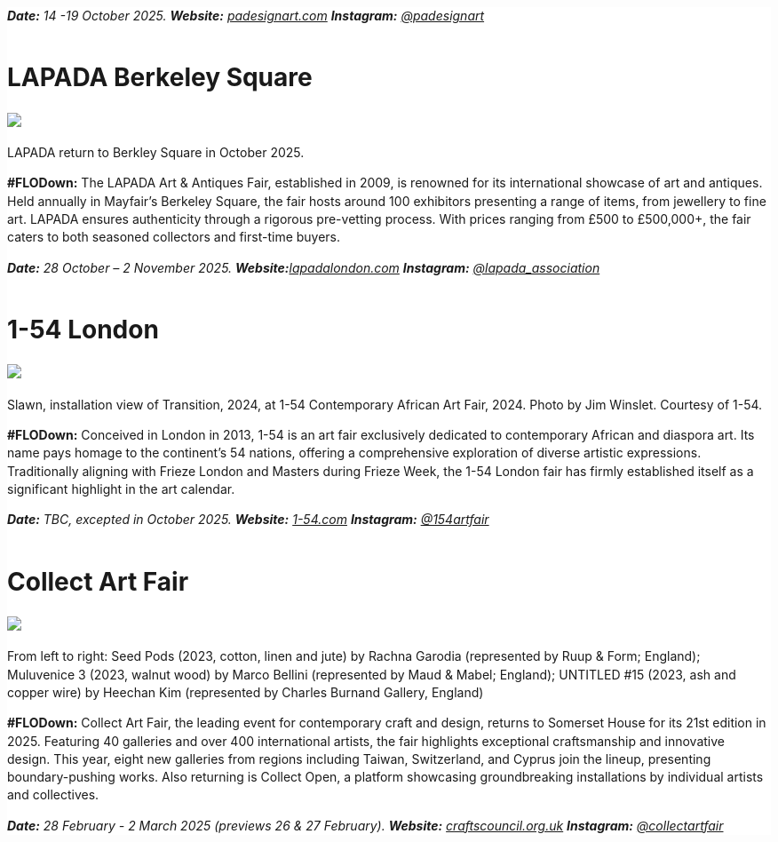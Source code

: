 ***Date:*** *14 -19 October 2025.* ***Website:*** [*padesignart.com*](https://www.padesignart.com/) ***Instagram:*** [*@padesignart*](https://www.instagram.com/padesignart/)

# **LAPADA Berkeley Square**

![](https://images.squarespace-cdn.com/content/v1/5c9534c4af4683461d462c6b/b7d25e6e-526c-4dc5-8583-c52444a9f117/LAPADA+Berkley+Square.png)

LAPADA return to Berkley Square in October 2025.

**#FLODown:** The LAPADA Art & Antiques Fair, established in 2009, is renowned for its international showcase of art and antiques. Held annually in Mayfair’s Berkeley Square, the fair hosts around 100 exhibitors presenting a range of items, from jewellery to fine art. LAPADA ensures authenticity through a rigorous pre-vetting process. With prices ranging from £500 to £500,000+, the fair caters to both seasoned collectors and first-time buyers.

***Date:*** *28 October – 2 November 2025.* ***Website:***[*lapadalondon.com*](https://lapadalondon.com/) ***Instagram:*** [*@lapada\_association*](https://www.instagram.com/lapada_association/)

# **1-54 London**

![](https://images.squarespace-cdn.com/content/v1/5c9534c4af4683461d462c6b/b7cb634e-cbc1-4e14-b9f5-49beb12bd2f4/IMG_2360.jpg)

Slawn, installation view of Transition, 2024, at 1-54 Contemporary African Art Fair, 2024. Photo by Jim Winslet. Courtesy of 1-54.

**#FLODown:** Conceived in London in 2013, 1-54 is an art fair exclusively dedicated to contemporary African and diaspora art. Its name pays homage to the continent’s 54 nations, offering a comprehensive exploration of diverse artistic expressions. Traditionally aligning with Frieze London and Masters during Frieze Week, the 1-54 London fair has firmly established itself as a significant highlight in the art calendar.

***Date:*** *TBC, excepted in October 2025.* ***Website:*** [*1-54.com*](https://www.1-54.com/) ***Instagram:*** [*@154artfair*](https://www.instagram.com/154artfair/)

# **Collect Art Fair**

![](https://images.squarespace-cdn.com/content/v1/5c9534c4af4683461d462c6b/bf2fbf70-28ea-46ea-b0c4-6ff280a31d78/Group_%28L-R+jaggedart%2C+Alveston+Fine+Arts%2C+Alveston+Fine+Arts%29+HR.jpg)

From left to right: Seed Pods (2023, cotton, linen and jute) by Rachna Garodia (represented by Ruup & Form; England); Muluvenice 3 (2023, walnut wood) by Marco Bellini (represented by Maud & Mabel; England); UNTITLED #15 (2023, ash and copper wire) by Heechan Kim (represented by Charles Burnand Gallery, England)

**#FLODown:** Collect Art Fair, the leading event for contemporary craft and design, returns to Somerset House for its 21st edition in 2025. Featuring 40 galleries and over 400 international artists, the fair highlights exceptional craftsmanship and innovative design. This year, eight new galleries from regions including Taiwan, Switzerland, and Cyprus join the lineup, presenting boundary-pushing works. Also returning is Collect Open, a platform showcasing groundbreaking installations by individual artists and collectives.

***Date:*** *28 February - 2 March 2025 (previews 26 & 27 February).* ***Website:*** [*craftscouncil.org.uk*](https://craftscouncil.org.uk/) ***Instagram:*** [*@collectartfair*](https://www.instagram.com/collectartfair)
